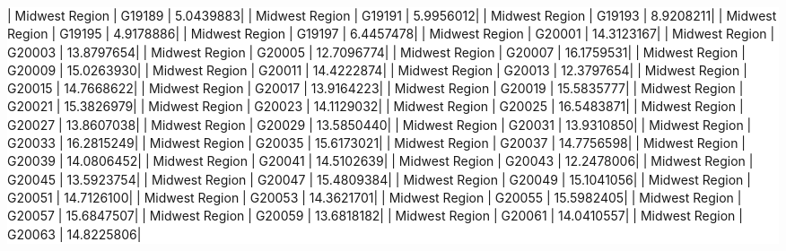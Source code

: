 | Midwest Region   | G19189     |    5.0439883|
| Midwest Region   | G19191     |    5.9956012|
| Midwest Region   | G19193     |    8.9208211|
| Midwest Region   | G19195     |    4.9178886|
| Midwest Region   | G19197     |    6.4457478|
| Midwest Region   | G20001     |   14.3123167|
| Midwest Region   | G20003     |   13.8797654|
| Midwest Region   | G20005     |   12.7096774|
| Midwest Region   | G20007     |   16.1759531|
| Midwest Region   | G20009     |   15.0263930|
| Midwest Region   | G20011     |   14.4222874|
| Midwest Region   | G20013     |   12.3797654|
| Midwest Region   | G20015     |   14.7668622|
| Midwest Region   | G20017     |   13.9164223|
| Midwest Region   | G20019     |   15.5835777|
| Midwest Region   | G20021     |   15.3826979|
| Midwest Region   | G20023     |   14.1129032|
| Midwest Region   | G20025     |   16.5483871|
| Midwest Region   | G20027     |   13.8607038|
| Midwest Region   | G20029     |   13.5850440|
| Midwest Region   | G20031     |   13.9310850|
| Midwest Region   | G20033     |   16.2815249|
| Midwest Region   | G20035     |   15.6173021|
| Midwest Region   | G20037     |   14.7756598|
| Midwest Region   | G20039     |   14.0806452|
| Midwest Region   | G20041     |   14.5102639|
| Midwest Region   | G20043     |   12.2478006|
| Midwest Region   | G20045     |   13.5923754|
| Midwest Region   | G20047     |   15.4809384|
| Midwest Region   | G20049     |   15.1041056|
| Midwest Region   | G20051     |   14.7126100|
| Midwest Region   | G20053     |   14.3621701|
| Midwest Region   | G20055     |   15.5982405|
| Midwest Region   | G20057     |   15.6847507|
| Midwest Region   | G20059     |   13.6818182|
| Midwest Region   | G20061     |   14.0410557|
| Midwest Region   | G20063     |   14.8225806|